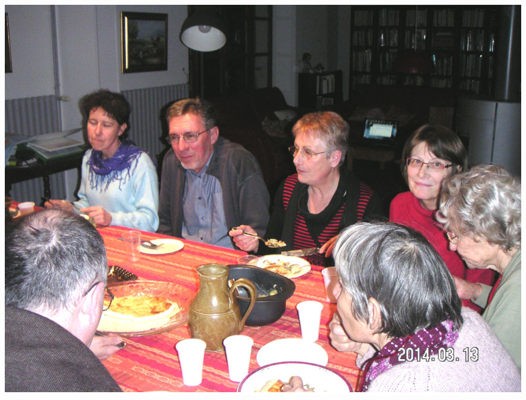 ![En Bourch an bresse, 2014](francio/bourgenbresse2.jpg)

</div>

<div id="Layer3" style="position:absolute; 
left:600px; top:1900px; width:364px; height:223px; z-index:3">
